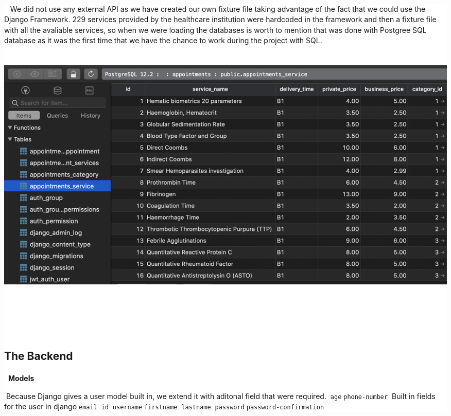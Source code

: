 ​
​
​
We did not use any external API as we have created our own fixture file taking advantage of the fact that we could use the Django Framework. 229 services provided by the healthcare institution  were hardcoded in the framework and then a fixture file with all the avaliable services, so when we were loading the databases is worth to mention that was done with Postgree SQL database as it was the first time that we have the chance to work during the project with SQL.
​
​
<img  src=frontend/images/PostgreeSQL.png height=500> 
​
 
​
## The Backend
​
​
**Models**

​
Because Django gives a user model built in, we extend it with aditonal field that were required.
​
`age`
​
`phone-number`
​
Built in fields for the user in django
​
`email`
​
`id`
​
`username`
​
`firstname`
​
`lastname`
​
`password`
​
`password-confirmation`